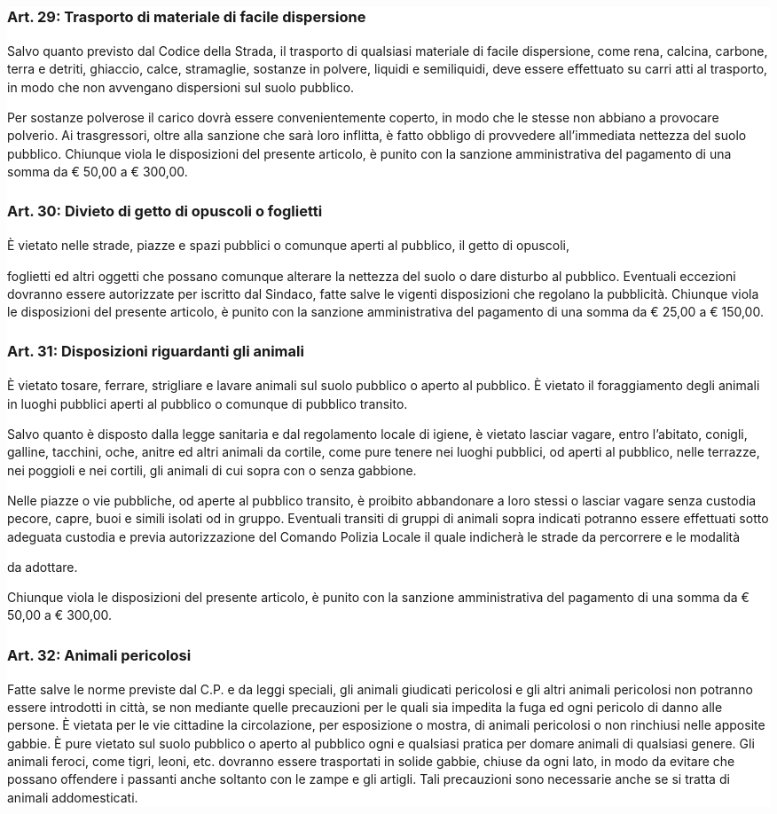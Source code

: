 ### Art. 29: Trasporto di materiale di facile dispersione

Salvo quanto previsto dal Codice della Strada, il trasporto di qualsiasi materiale di facile dispersione, come rena, calcina, carbone, terra e detriti, ghiaccio, calce, stramaglie, sostanze in polvere, liquidi e semiliquidi, deve essere effettuato su carri atti al trasporto, in modo che non avvengano dispersioni sul suolo pubblico.

Per sostanze polverose il carico dovrà essere convenientemente coperto, in modo che le stesse non abbiano a provocare polverio. Ai trasgressori, oltre alla sanzione che sarà loro inflitta, è fatto obbligo di provvedere all’immediata nettezza del suolo pubblico. Chiunque viola le disposizioni del presente articolo, è punito con la sanzione amministrativa del pagamento di una somma da € 50,00 a € 300,00.

### Art. 30: Divieto di getto di opuscoli o foglietti

È vietato nelle strade, piazze e spazi pubblici o comunque aperti al pubblico, il getto di opuscoli,

foglietti ed altri oggetti che possano comunque alterare la nettezza del suolo o dare disturbo al pubblico. Eventuali eccezioni dovranno essere autorizzate per iscritto dal Sindaco, fatte salve le vigenti disposizioni che regolano la pubblicità.
Chiunque viola le disposizioni del presente articolo, è punito con la sanzione amministrativa del pagamento di una somma da € 25,00 a € 150,00.

### Art. 31: Disposizioni riguardanti gli animali

È vietato tosare, ferrare, strigliare e lavare animali sul suolo pubblico o aperto al pubblico. È vietato il foraggiamento degli animali in luoghi pubblici aperti al pubblico o comunque di pubblico transito.

Salvo quanto è disposto dalla legge sanitaria e dal regolamento locale di igiene, è vietato lasciar vagare, entro l’abitato, conigli, galline, tacchini, oche, anitre ed altri animali da cortile, come pure tenere nei luoghi pubblici, od aperti al pubblico, nelle terrazze, nei poggioli e nei cortili, gli animali di cui sopra con o senza gabbione.

Nelle piazze o vie pubbliche, od aperte al pubblico transito, è proibito abbandonare a loro stessi o lasciar vagare senza custodia pecore, capre, buoi e simili isolati od in gruppo. Eventuali transiti di gruppi di animali sopra indicati potranno essere effettuati sotto adeguata custodia e previa autorizzazione del Comando Polizia Locale il quale indicherà le strade da percorrere e le modalità

da adottare.

Chiunque viola le disposizioni del presente articolo, è punito con la sanzione amministrativa del pagamento di una somma da € 50,00 a € 300,00.

### Art. 32: Animali pericolosi

Fatte salve le norme previste dal C.P. e da leggi speciali, gli animali giudicati pericolosi e gli altri animali pericolosi non potranno essere introdotti in città, se non mediante quelle precauzioni per le quali sia impedita la fuga ed ogni pericolo di danno alle persone. È vietata per le vie cittadine la circolazione, per esposizione o mostra, di animali pericolosi o non rinchiusi nelle apposite gabbie.
È pure vietato sul suolo pubblico o aperto al pubblico ogni e qualsiasi pratica per domare animali di qualsiasi genere. Gli animali feroci, come tigri, leoni, etc. dovranno essere trasportati in solide gabbie, chiuse da ogni lato, in modo da evitare che possano offendere i passanti anche soltanto con le zampe e gli artigli. Tali precauzioni sono necessarie anche se si tratta di animali addomesticati.
